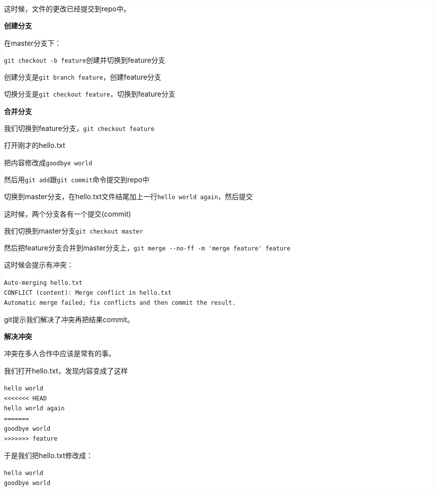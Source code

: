 这时候，文件的更改已经提交到repo中。

**创建分支**

在master分支下：

`git checkout -b feature`创建并切换到feature分支

创建分支是`git branch feature`，创建feature分支

切换分支是`git checkout feature`，切换到feature分支

**合并分支**

我们切换到feature分支，`git checkout feature`

打开刚才的hello.txt

把内容修改成`goodbye world`

然后用`git add`跟`git commit`命令提交到repo中

切换到master分支，在hello.txt文件结尾加上一行`hello world again`，然后提交

这时候，两个分支各有一个提交(commit)

我们切换到master分支`git checkout master`

然后把feature分支合并到master分支上，`git merge --no-ff -m 'merge feature' feature`

这时候会提示有冲突：

```
Auto-merging hello.txt
CONFLICT (content): Merge conflict in hello.txt
Automatic merge failed; fix conflicts and then commit the result.
```

git提示我们解决了冲突再把结果commit。

**解决冲突**

冲突在多人合作中应该是常有的事。

我们打开hello.txt，发现内容变成了这样

```
hello world
<<<<<<< HEAD
hello world again
=======
goodbye world
>>>>>>> feature

```

于是我们把hello.txt修改成：

```
hello world
goodbye world
```
